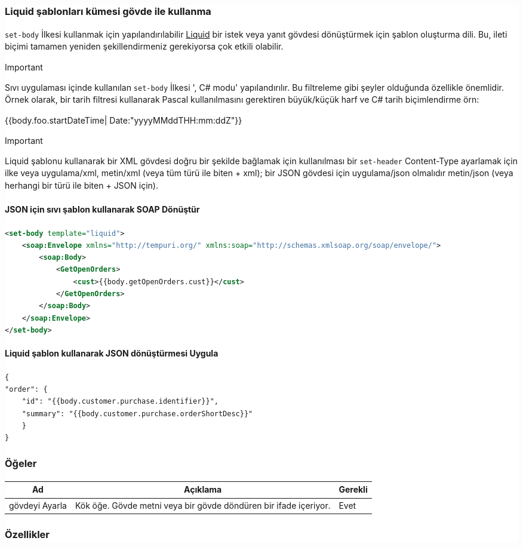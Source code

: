 ### <a name="using-liquid-templates-with-set-body"></a>Liquid şablonları kümesi gövde ile kullanma
`set-body` İlkesi kullanmak için yapılandırılabilir [Liquid](https://shopify.github.io/liquid/basics/introduction/) bir istek veya yanıt gövdesi dönüştürmek için şablon oluşturma dili. Bu, ileti biçimi tamamen yeniden şekillendirmeniz gerekiyorsa çok etkili olabilir.

> [!IMPORTANT]
> Sıvı uygulaması içinde kullanılan `set-body` İlkesi ', C# modu' yapılandırılır. Bu filtreleme gibi şeyler olduğunda özellikle önemlidir. Örnek olarak, bir tarih filtresi kullanarak Pascal kullanılmasını gerektiren büyük/küçük harf ve C# tarih biçimlendirme örn:
>
> {{body.foo.startDateTime| Date:"yyyyMMddTHH:mm:ddZ"}}

> [!IMPORTANT]
> Liquid şablonu kullanarak bir XML gövdesi doğru bir şekilde bağlamak için kullanılması bir `set-header` Content-Type ayarlamak için ilke veya uygulama/xml, metin/xml (veya tüm türü ile biten + xml); bir JSON gövdesi için uygulama/json olmalıdır metin/json (veya herhangi bir türü ile biten + JSON için).

#### <a name="convert-json-to-soap-using-a-liquid-template"></a>JSON için sıvı şablon kullanarak SOAP Dönüştür
```xml
<set-body template="liquid">
    <soap:Envelope xmlns="http://tempuri.org/" xmlns:soap="http://schemas.xmlsoap.org/soap/envelope/">
        <soap:Body>
            <GetOpenOrders>
                <cust>{{body.getOpenOrders.cust}}</cust>
            </GetOpenOrders>
        </soap:Body>
    </soap:Envelope>
</set-body>
```

#### <a name="transform-json-using-a-liquid-template"></a>Liquid şablon kullanarak JSON dönüştürmesi Uygula
```xml
{
"order": {
    "id": "{{body.customer.purchase.identifier}}",
    "summary": "{{body.customer.purchase.orderShortDesc}}"
    }
}
```

### <a name="elements"></a>Öğeler

|Ad|Açıklama|Gerekli|
|----------|-----------------|--------------|
|gövdeyi Ayarla|Kök öğe. Gövde metni veya bir gövde döndüren bir ifade içeriyor.|Evet|

### <a name="properties"></a>Özellikler
